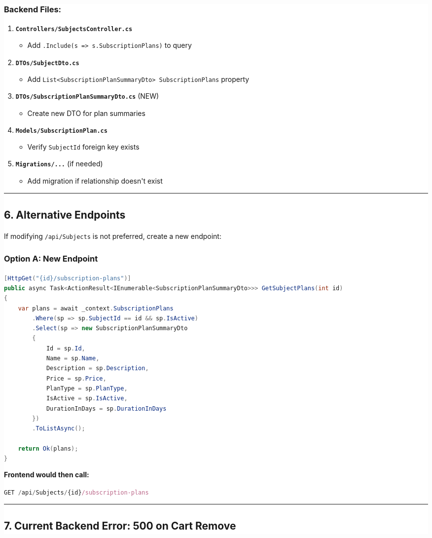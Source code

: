 ### Backend Files:
1. **`Controllers/SubjectsController.cs`**
   - Add `.Include(s => s.SubscriptionPlans)` to query

2. **`DTOs/SubjectDto.cs`**
   - Add `List<SubscriptionPlanSummaryDto> SubscriptionPlans` property

3. **`DTOs/SubscriptionPlanSummaryDto.cs`** (NEW)
   - Create new DTO for plan summaries

4. **`Models/SubscriptionPlan.cs`**
   - Verify `SubjectId` foreign key exists

5. **`Migrations/...`** (if needed)
   - Add migration if relationship doesn't exist

---

## 6. Alternative Endpoints

If modifying `/api/Subjects` is not preferred, create a new endpoint:

### Option A: New Endpoint
```csharp
[HttpGet("{id}/subscription-plans")]
public async Task<ActionResult<IEnumerable<SubscriptionPlanSummaryDto>>> GetSubjectPlans(int id)
{
    var plans = await _context.SubscriptionPlans
        .Where(sp => sp.SubjectId == id && sp.IsActive)
        .Select(sp => new SubscriptionPlanSummaryDto
        {
            Id = sp.Id,
            Name = sp.Name,
            Description = sp.Description,
            Price = sp.Price,
            PlanType = sp.PlanType,
            IsActive = sp.IsActive,
            DurationInDays = sp.DurationInDays
        })
        .ToListAsync();
    
    return Ok(plans);
}
```

**Frontend would then call:**
```typescript
GET /api/Subjects/{id}/subscription-plans
```

---

## 7. Current Backend Error: 500 on Cart Remove
